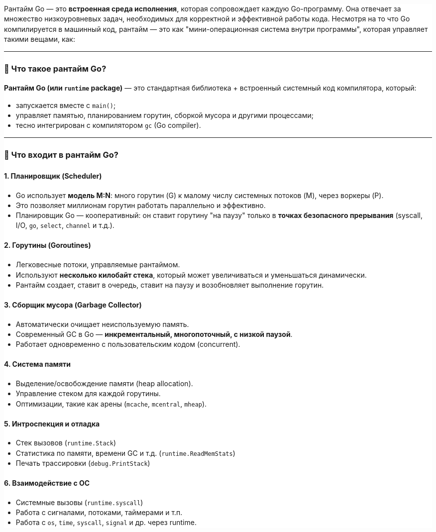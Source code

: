 Рантайм Go — это **встроенная среда исполнения**, которая сопровождает каждую Go-программу. Она отвечает за множество низкоуровневых задач, необходимых для корректной и эффективной работы кода. Несмотря на то что Go компилируется в машинный код, рантайм — это как "мини-операционная система внутри программы", которая управляет такими вещами, как:

---

### 🧠 Что такое рантайм Go?

**Рантайм Go (или `runtime` package)** — это стандартная библиотека + встроенный системный код компилятора, который:

* запускается вместе с `main()`;
* управляет памятью, планированием горутин, сборкой мусора и другими процессами;
* тесно интегрирован с компилятором `gc` (Go compiler).

---

### 🧩 Что входит в рантайм Go?

#### 1. **Планировщик (Scheduler)**

* Go использует **модель M\:N**: много горутин (G) к малому числу системных потоков (M), через воркеры (P).
* Это позволяет миллионам горутин работать параллельно и эффективно.
* Планировщик Go — кооперативный: он ставит горутину "на паузу" только в **точках безопасного прерывания** (syscall, I/O, `go`, `select`, `channel` и т.д.).

#### 2. **Горутины (Goroutines)**

* Легковесные потоки, управляемые рантаймом.
* Используют **несколько килобайт стека**, который может увеличиваться и уменьшаться динамически.
* Рантайм создает, ставит в очередь, ставит на паузу и возобновляет выполнение горутин.

#### 3. **Сборщик мусора (Garbage Collector)**

* Автоматически очищает неиспользуемую память.
* Современный GC в Go — **инкрементальный, многопоточный, с низкой паузой**.
* Работает одновременно с пользовательским кодом (concurrent).

#### 4. **Система памяти**

* Выделение/освобождение памяти (heap allocation).
* Управление стеком для каждой горутины.
* Оптимизации, такие как арены (`mcache`, `mcentral`, `mheap`).

#### 5. **Интроспекция и отладка**

* Стек вызовов (`runtime.Stack`)
* Статистика по памяти, времени GC и т.д. (`runtime.ReadMemStats`)
* Печать трассировки (`debug.PrintStack`)

#### 6. **Взаимодействие с ОС**

* Системные вызовы (`runtime.syscall`)
* Работа с сигналами, потоками, таймерами и т.п.
* Работа с `os`, `time`, `syscall`, `signal` и др. через runtime.

